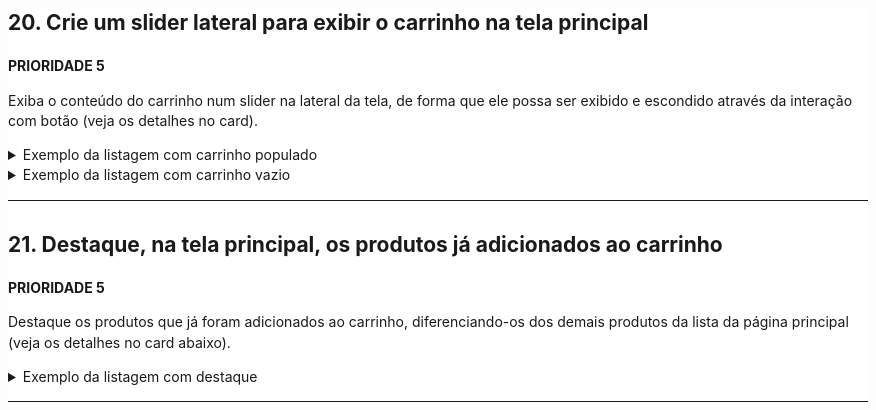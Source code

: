## 20. Crie um slider lateral para exibir o carrinho na tela principal

**PRIORIDADE 5**

Exiba o conteúdo do carrinho num slider na lateral da tela, de forma que ele possa ser exibido e escondido através da interação com botão (veja os detalhes no card).

<details><summary> Exemplo da listagem com carrinho populado</summary></details>

<details><summary> Exemplo da listagem com carrinho vazio</summary></details>

---

## 21. Destaque, na tela principal, os produtos já adicionados ao carrinho

**PRIORIDADE 5** 

Destaque os produtos que já foram adicionados ao carrinho, diferenciando-os dos demais produtos da lista da página principal (veja os detalhes no card abaixo).

<details><summary> Exemplo da listagem com destaque</summary></details>

---